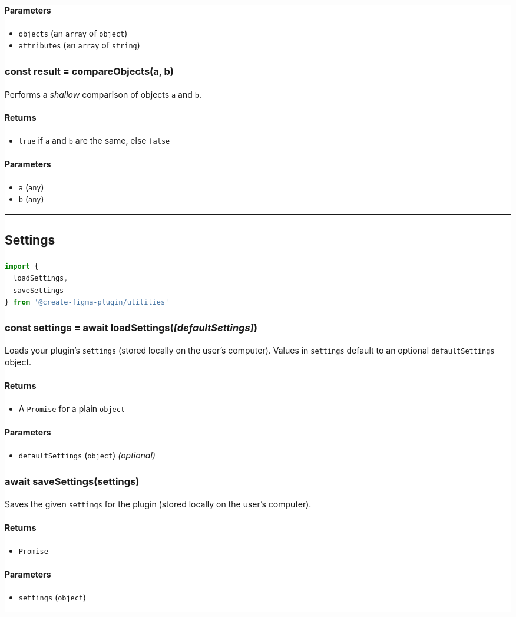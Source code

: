 #### Parameters

- `objects` (an `array` of `object`)
- `attributes` (an `array` of `string`)

### const result = compareObjects(a, b)

Performs a *shallow* comparison of objects `a` and `b`.

#### Returns

- `true` if `a` and `b` are the same, else `false`

#### Parameters

- `a` (`any`)
- `b` (`any`)

---

## Settings

```js
import {
  loadSettings,
  saveSettings
} from '@create-figma-plugin/utilities'
```

### const settings = await loadSettings(*[defaultSettings]*)

Loads your plugin’s `settings` (stored locally on the user’s computer). Values in `settings` default to an optional `defaultSettings` object.

#### Returns

- A `Promise` for a plain `object`

#### Parameters

- `defaultSettings` (`object`) *(optional)*

### await saveSettings(settings)

Saves the given `settings` for the plugin (stored locally on the user’s computer).

#### Returns

- `Promise`

#### Parameters

- `settings` (`object`)

---
